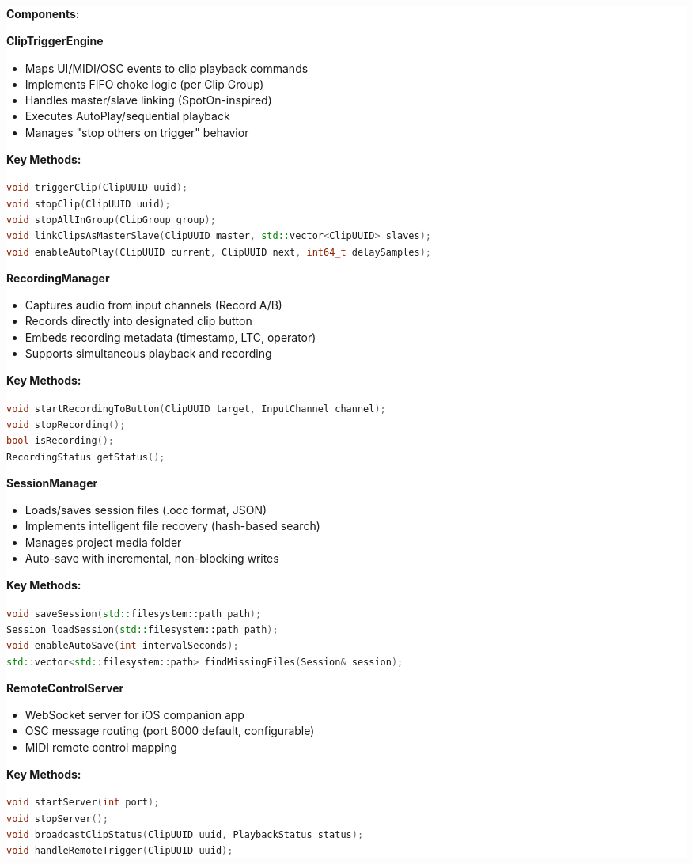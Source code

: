**Components:**

**ClipTriggerEngine**
- Maps UI/MIDI/OSC events to clip playback commands
- Implements FIFO choke logic (per Clip Group)
- Handles master/slave linking (SpotOn-inspired)
- Executes AutoPlay/sequential playback
- Manages "stop others on trigger" behavior

**Key Methods:**
```cpp
void triggerClip(ClipUUID uuid);
void stopClip(ClipUUID uuid);
void stopAllInGroup(ClipGroup group);
void linkClipsAsMasterSlave(ClipUUID master, std::vector<ClipUUID> slaves);
void enableAutoPlay(ClipUUID current, ClipUUID next, int64_t delaySamples);
```

**RecordingManager**
- Captures audio from input channels (Record A/B)
- Records directly into designated clip button
- Embeds recording metadata (timestamp, LTC, operator)
- Supports simultaneous playback and recording

**Key Methods:**
```cpp
void startRecordingToButton(ClipUUID target, InputChannel channel);
void stopRecording();
bool isRecording();
RecordingStatus getStatus();
```

**SessionManager**
- Loads/saves session files (.occ format, JSON)
- Implements intelligent file recovery (hash-based search)
- Manages project media folder
- Auto-save with incremental, non-blocking writes

**Key Methods:**
```cpp
void saveSession(std::filesystem::path path);
Session loadSession(std::filesystem::path path);
void enableAutoSave(int intervalSeconds);
std::vector<std::filesystem::path> findMissingFiles(Session& session);
```

**RemoteControlServer**
- WebSocket server for iOS companion app
- OSC message routing (port 8000 default, configurable)
- MIDI remote control mapping

**Key Methods:**
```cpp
void startServer(int port);
void stopServer();
void broadcastClipStatus(ClipUUID uuid, PlaybackStatus status);
void handleRemoteTrigger(ClipUUID uuid);
```
